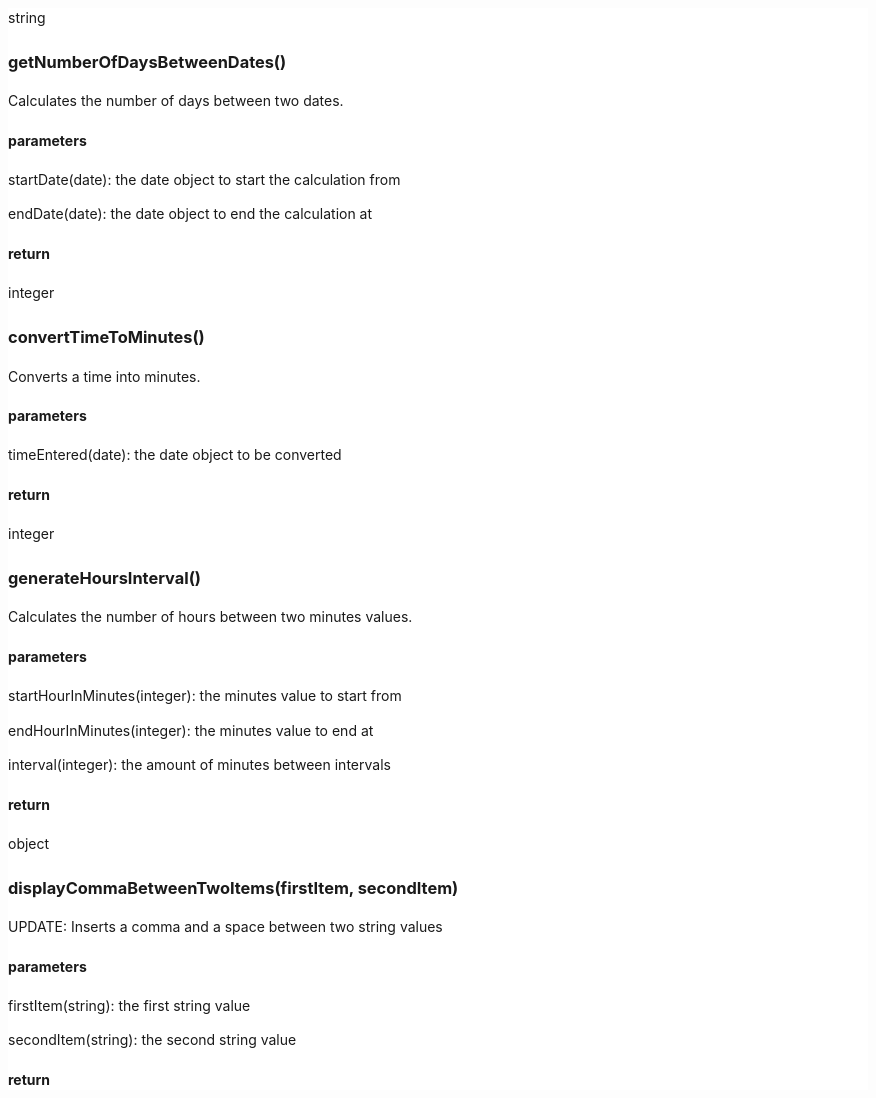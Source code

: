 string


### getNumberOfDaysBetweenDates()

Calculates the number of days between two dates.

#### parameters

startDate(date): the date object to start the calculation from

endDate(date): the date object to end the calculation at

#### return

integer


### convertTimeToMinutes()

Converts a time into minutes.

#### parameters

timeEntered(date): the date object to be converted

#### return

integer


### generateHoursInterval()

Calculates the number of hours between two minutes values.

#### parameters

startHourInMinutes(integer): the minutes value to start from

endHourInMinutes(integer): the minutes value to end at

interval(integer): the amount of minutes between intervals

#### return

object


### displayCommaBetweenTwoItems(firstItem, secondItem)

UPDATE: Inserts a comma and a space between two string values

#### parameters

firstItem(string): the first string value

secondItem(string): the second string value

#### return
